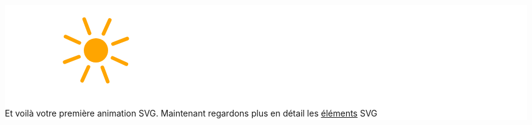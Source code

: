 <svg xmlns="http://www.w3.org/2000/svg">
  <circle cx="150" cy="75" r="20" fill="orange" />
  <g>
    <line stroke="orange" x1="150"  y1="45" x2="150" y2="20"
      stroke-linecap="round" stroke-width="6" />
    <line stroke="orange" x1="150"  y1="45" x2="150" y2="20"
      stroke-linecap="round" stroke-width="6"
      transform="rotate(90 150 75)" />
    <line stroke="orange" x1="150"  y1="45" x2="150" y2="20"
      stroke-linecap="round" stroke-width="6"
      transform="rotate(45 150 75)" />
    <line stroke="orange" x1="150"  y1="45" x2="150" y2="20"
      stroke-linecap="round" stroke-width="6"
      transform="rotate(135 150 75)" />
    <line stroke="orange" x1="150"  y1="45" x2="150" y2="20"
      stroke-linecap="round" stroke-width="6"
    transform="rotate(180 150 75)" />
    <line stroke="orange" x1="150"  y1="45" x2="150" y2="20"
      stroke-linecap="round" stroke-width="6"
      transform="rotate(225 150 75)" />
    <line stroke="orange" x1="150"  y1="45" x2="150" y2="20"
      stroke-linecap="round" stroke-width="6"
      transform="rotate(270 150 75)" />
    <line stroke="orange" x1="150"  y1="45" x2="150" y2="20"
      stroke-linecap="round" stroke-width="6"
      transform="rotate(315 150 75)" />
    <animateTransform attributeName="transform"
        attributeType="XML"
        type="rotate"
        from="0 150 75"
        to="360 150 75"
        dur="8s"
        repeatCount="indefinite"/>
  </g>
</svg>

Et voilà votre première animation SVG.
Maintenant regardons plus en détail les [éléments](formes) SVG
